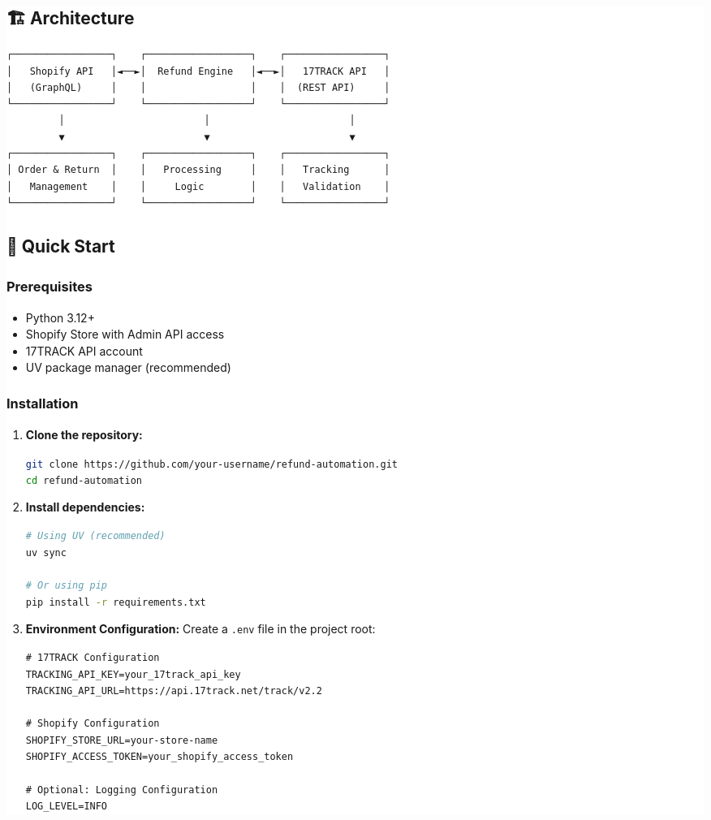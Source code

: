 ## 🏗️ Architecture

```text
┌─────────────────┐    ┌──────────────────┐    ┌─────────────────┐
│   Shopify API   │◄──►│  Refund Engine   │◄──►│   17TRACK API   │
│   (GraphQL)     │    │                  │    │  (REST API)     │
└─────────────────┘    └──────────────────┘    └─────────────────┘
         │                        │                        │
         ▼                        ▼                        ▼
┌─────────────────┐    ┌──────────────────┐    ┌─────────────────┐
│ Order & Return  │    │   Processing     │    │   Tracking      │
│   Management    │    │     Logic        │    │   Validation    │
└─────────────────┘    └──────────────────┘    └─────────────────┘
```

## 🚀 Quick Start

### Prerequisites

- Python 3.12+
- Shopify Store with Admin API access
- 17TRACK API account
- UV package manager (recommended)

### Installation

1. **Clone the repository:**

   ```bash
   git clone https://github.com/your-username/refund-automation.git
   cd refund-automation
   ```

2. **Install dependencies:**

   ```bash
   # Using UV (recommended)
   uv sync

   # Or using pip
   pip install -r requirements.txt
   ```

3. **Environment Configuration:**
   Create a `.env` file in the project root:

   ```env
   # 17TRACK Configuration
   TRACKING_API_KEY=your_17track_api_key
   TRACKING_API_URL=https://api.17track.net/track/v2.2

   # Shopify Configuration
   SHOPIFY_STORE_URL=your-store-name
   SHOPIFY_ACCESS_TOKEN=your_shopify_access_token

   # Optional: Logging Configuration
   LOG_LEVEL=INFO
   ```
